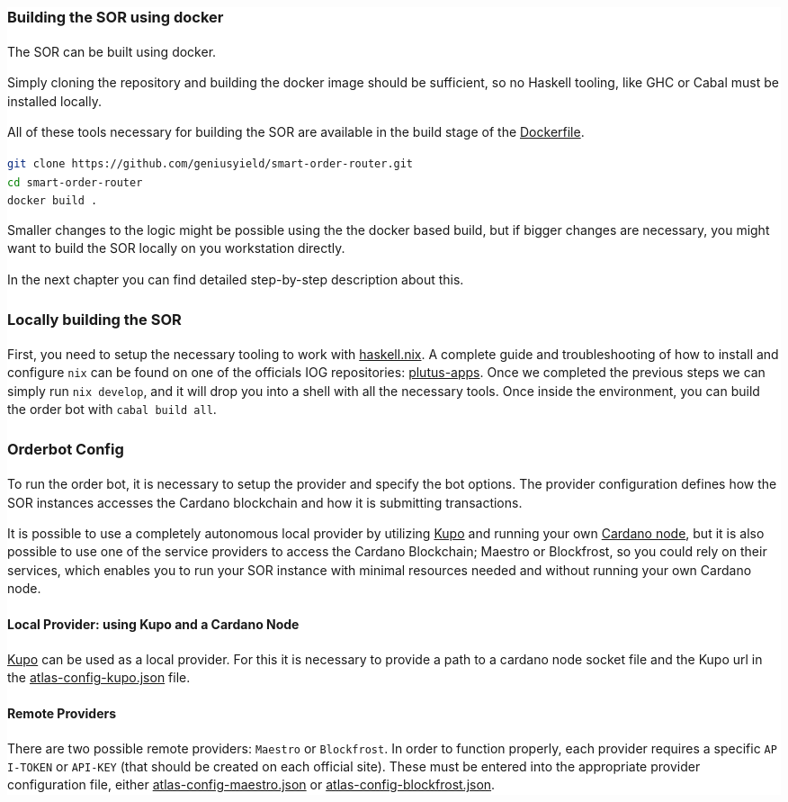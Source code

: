 ### Building the SOR using docker

The SOR can be built using docker.

Simply cloning the repository and building the docker image should be sufficient, so no Haskell tooling, like GHC or Cabal must be installed locally.

All of these tools necessary for building the SOR are available in the build stage of the [Dockerfile](https://github.com/geniusyield/smart-order-router/blob/main/Dockerfile).

```bash
git clone https://github.com/geniusyield/smart-order-router.git
cd smart-order-router
docker build .
```

Smaller changes to the logic might be possible using the the docker based build, but if bigger changes are necessary, you might want to build the SOR locally on you workstation directly.

In the next chapter you can find detailed step-by-step description about this.

### Locally building the SOR

First, you need to setup the necessary tooling to work with [haskell.nix](https://github.com/input-output-hk/haskell.nix).
A complete guide and troubleshooting of how to install and configure `nix` can be
found on one of the officials IOG repositories: [plutus-apps](https://github.com/input-output-hk/plutus-apps/blob/main/CONTRIBUTING.adoc#installing-and-setting-up-nix).
Once we completed the previous steps we can simply run `nix develop`, and it will
drop you into a shell with all the necessary tools. Once inside the environment,
you can build the order bot with `cabal build all`.

### Orderbot Config

To run the order bot, it is necessary to setup the provider and specify the bot options. The provider configuration defines how the SOR instances accesses the Cardano blockchain and how it is submitting transactions.

It is possible to use a completely autonomous local provider by utilizing [Kupo](https://github.com/CardanoSolutions/kupo/tree/master) and running your own [Cardano node](https://github.com/input-output-hk/cardano-node), but it is also possible to use one of the service providers to access the Cardano Blockchain; Maestro or Blockfrost, so you could rely on their services, which enables you to run your SOR instance with minimal resources needed and without running your own Cardano node.

#### Local Provider: using Kupo and a Cardano Node

[Kupo](https://github.com/CardanoSolutions/kupo) can be used as a local provider. For this it is necessary to provide a path to a cardano node socket file and the Kupo url in the [atlas-config-kupo.json](./config-files/atlas-config-kupo.json) file.

#### Remote Providers

There are two possible remote providers: `Maestro` or `Blockfrost`. In order to function properly, each provider requires a specific `API-TOKEN` or `API-KEY` (that should be created on each official site). These must be entered into the appropriate provider configuration file, either [atlas-config-maestro.json](./config-files/atlas-config-maestro.json) or [atlas-config-blockfrost.json](./config-files/atlas-config-blockfrost.json).
